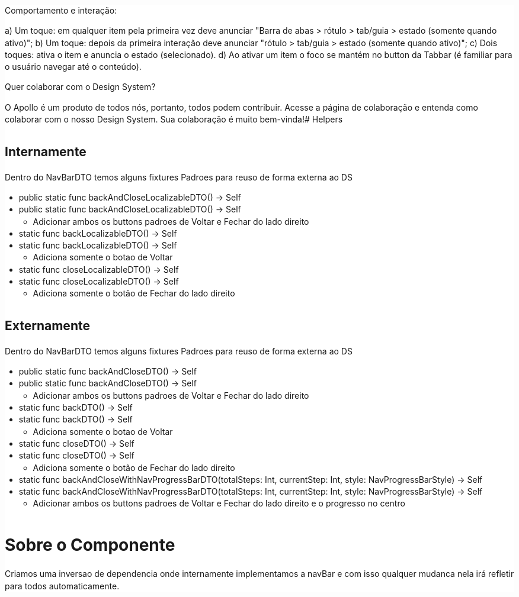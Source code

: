 Comportamento e interação:

a) Um toque: em qualquer item pela primeira vez deve anunciar "Barra de abas &gt; rótulo &gt; tab/guia &gt; estado (somente quando ativo)";
b) Um toque: depois da primeira interação deve anunciar "rótulo &gt; tab/guia &gt; estado (somente quando ativo)";
c) Dois toques: ativa o item e anuncia o estado (selecionado).
d) Ao ativar um item o foco se mantém no button da Tabbar (é familiar para o usuário navegar até o conteúdo).

Quer colaborar com o Design System?

O Apollo é um produto de todos nós, portanto, todos podem contribuir. Acesse a página de colaboração e entenda como colaborar com o nosso Design System. Sua colaboração é muito bem-vinda!# Helpers

## Internamente

Dentro do NavBarDTO temos alguns fixtures Padroes para reuso de forma externa ao DS

- public static func backAndCloseLocalizableDTO() -&gt; Self
- public static func backAndCloseLocalizableDTO() -&gt; Self
    - Adicionar ambos os buttons padroes de Voltar e Fechar do lado direito
- static func backLocalizableDTO() -&gt; Self
- static func backLocalizableDTO() -&gt; Self
    - Adiciona somente o botao de Voltar
- static func closeLocalizableDTO() -&gt; Self
- static func closeLocalizableDTO() -&gt; Self
    - Adiciona somente o botão de Fechar do lado direito

## Externamente

Dentro do NavBarDTO temos alguns fixtures Padroes para reuso de forma externa ao DS

- public static func backAndCloseDTO() -&gt; Self
- public static func backAndCloseDTO() -&gt; Self
    - Adicionar ambos os buttons padroes de Voltar e Fechar do lado direito
- static func backDTO() -&gt; Self
- static func backDTO() -&gt; Self
    - Adiciona somente o botao de Voltar
- static func closeDTO() -&gt; Self
- static func closeDTO() -&gt; Self
    - Adiciona somente o botão de Fechar do lado direito
- static func backAndCloseWithNavProgressBarDTO(totalSteps: Int, currentStep: Int, style: NavProgressBarStyle) → Self
- static func backAndCloseWithNavProgressBarDTO(totalSteps: Int, currentStep: Int, style: NavProgressBarStyle) → Self
    - Adicionar ambos os buttons padroes de Voltar e Fechar do lado direito e o progresso no centro

# Sobre o Componente

Criamos uma inversao de dependencia onde internamente implementamos a navBar e com isso qualquer mudanca nela irá refletir para todos automaticamente.
